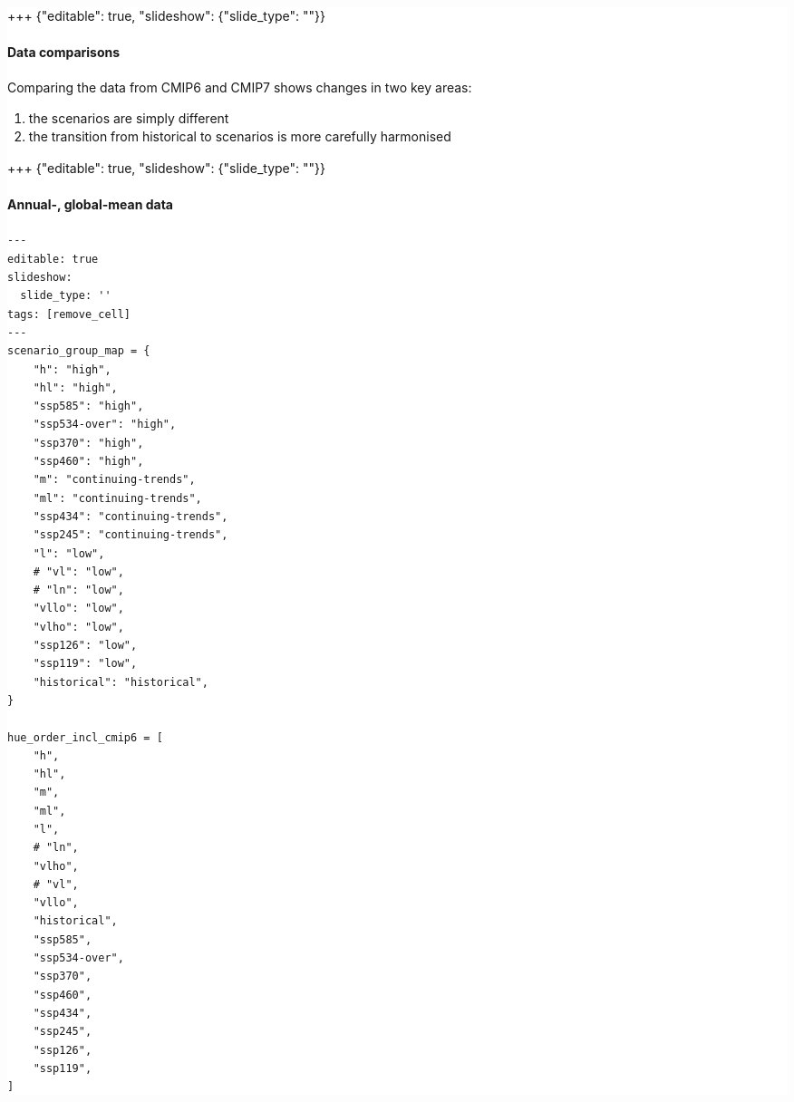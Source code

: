 +++ {"editable": true, "slideshow": {"slide_type": ""}}

#### Data comparisons

Comparing the data from CMIP6 and CMIP7 shows changes in two key areas:

1. the scenarios are simply different
2. the transition from historical to scenarios is more carefully harmonised

+++ {"editable": true, "slideshow": {"slide_type": ""}}

#### Annual-, global-mean data

```{code-cell}
---
editable: true
slideshow:
  slide_type: ''
tags: [remove_cell]
---
scenario_group_map = {
    "h": "high",
    "hl": "high",
    "ssp585": "high",
    "ssp534-over": "high",
    "ssp370": "high",
    "ssp460": "high",
    "m": "continuing-trends",
    "ml": "continuing-trends",
    "ssp434": "continuing-trends",
    "ssp245": "continuing-trends",
    "l": "low",
    # "vl": "low",
    # "ln": "low",
    "vllo": "low",
    "vlho": "low",
    "ssp126": "low",
    "ssp119": "low",
    "historical": "historical",
}

hue_order_incl_cmip6 = [
    "h",
    "hl",
    "m",
    "ml",
    "l",
    # "ln",
    "vlho",
    # "vl",
    "vllo",
    "historical",
    "ssp585",
    "ssp534-over",
    "ssp370",
    "ssp460",
    "ssp434",
    "ssp245",
    "ssp126",
    "ssp119",
]
```


[^1]: https://www.ipcc.ch/report/ar6/wg1/chapter/chapter-7/
[^2]: https://github.com/climate-resource/gradient-aware-harmonisation
[^3]: An example URL: [https://esgf-node.ornl.gov/search?project=input4MIPs&activeFacets=%7B%22source_version%22%3A%<br>
